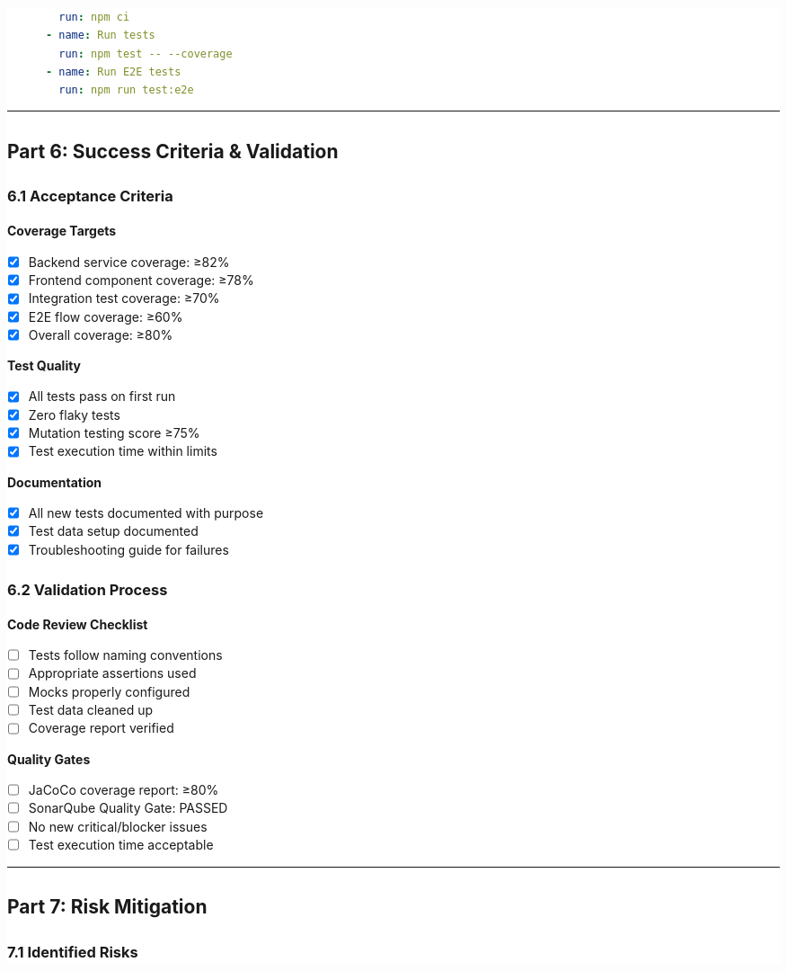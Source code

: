 ```yaml
        run: npm ci
      - name: Run tests
        run: npm test -- --coverage
      - name: Run E2E tests
        run: npm run test:e2e
```

---

## Part 6: Success Criteria & Validation

### 6.1 Acceptance Criteria

**Coverage Targets**
- [x] Backend service coverage: ≥82%
- [x] Frontend component coverage: ≥78%
- [x] Integration test coverage: ≥70%
- [x] E2E flow coverage: ≥60%
- [x] Overall coverage: ≥80%

**Test Quality**
- [x] All tests pass on first run
- [x] Zero flaky tests
- [x] Mutation testing score ≥75%
- [x] Test execution time within limits

**Documentation**
- [x] All new tests documented with purpose
- [x] Test data setup documented
- [x] Troubleshooting guide for failures

### 6.2 Validation Process

**Code Review Checklist**
- [ ] Tests follow naming conventions
- [ ] Appropriate assertions used
- [ ] Mocks properly configured
- [ ] Test data cleaned up
- [ ] Coverage report verified

**Quality Gates**
- [ ] JaCoCo coverage report: ≥80%
- [ ] SonarQube Quality Gate: PASSED
- [ ] No new critical/blocker issues
- [ ] Test execution time acceptable

---

## Part 7: Risk Mitigation

### 7.1 Identified Risks
